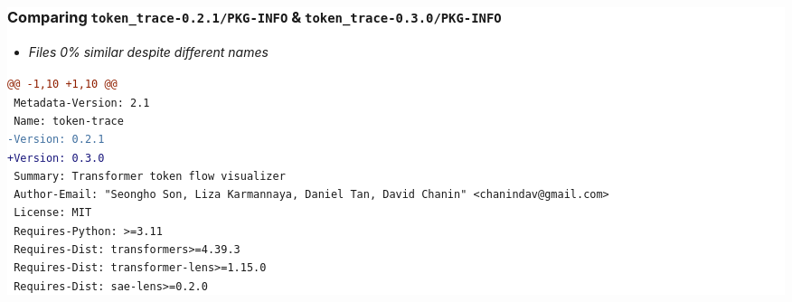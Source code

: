### Comparing `token_trace-0.2.1/PKG-INFO` & `token_trace-0.3.0/PKG-INFO`

 * *Files 0% similar despite different names*

```diff
@@ -1,10 +1,10 @@
 Metadata-Version: 2.1
 Name: token-trace
-Version: 0.2.1
+Version: 0.3.0
 Summary: Transformer token flow visualizer
 Author-Email: "Seongho Son, Liza Karmannaya, Daniel Tan, David Chanin" <chanindav@gmail.com>
 License: MIT
 Requires-Python: >=3.11
 Requires-Dist: transformers>=4.39.3
 Requires-Dist: transformer-lens>=1.15.0
 Requires-Dist: sae-lens>=0.2.0
```

